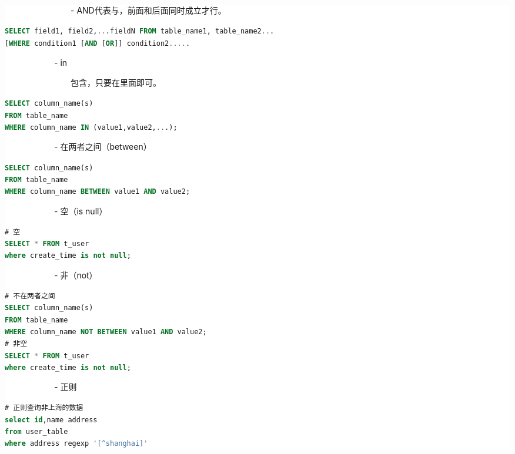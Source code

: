 &ensp;&ensp;&ensp;&ensp;&ensp;&ensp;&ensp;&ensp;&ensp;&ensp;&ensp;&ensp;&ensp;&ensp;&ensp;&ensp;- AND代表与，前面和后面同时成立才行。

```SQL
SELECT field1, field2,...fieldN FROM table_name1, table_name2...
[WHERE condition1 [AND [OR]] condition2.....
```


&ensp;&ensp;&ensp;&ensp;&ensp;&ensp;&ensp;&ensp;&ensp;&ensp;&ensp;&ensp;- in

&ensp;&ensp;&ensp;&ensp;&ensp;&ensp;&ensp;&ensp;&ensp;&ensp;&ensp;&ensp;&ensp;&ensp;&ensp;&ensp;包含，只要在里面即可。

```SQL
SELECT column_name(s)
FROM table_name
WHERE column_name IN (value1,value2,...);
```


&ensp;&ensp;&ensp;&ensp;&ensp;&ensp;&ensp;&ensp;&ensp;&ensp;&ensp;&ensp;- 在两者之间（between）

```SQL
SELECT column_name(s)
FROM table_name
WHERE column_name BETWEEN value1 AND value2;
```


&ensp;&ensp;&ensp;&ensp;&ensp;&ensp;&ensp;&ensp;&ensp;&ensp;&ensp;&ensp;- 空（is null）

```SQL
# 空
SELECT * FROM t_user 
where create_time is not null;
```


&ensp;&ensp;&ensp;&ensp;&ensp;&ensp;&ensp;&ensp;&ensp;&ensp;&ensp;&ensp;- 非（not）

```SQL
# 不在两者之间
SELECT column_name(s)
FROM table_name
WHERE column_name NOT BETWEEN value1 AND value2;
# 非空
SELECT * FROM t_user 
where create_time is not null;
```


&ensp;&ensp;&ensp;&ensp;&ensp;&ensp;&ensp;&ensp;&ensp;&ensp;&ensp;&ensp;- 正则

```SQL
# 正则查询非上海的数据
select id,name address 
from user_table
where address regexp '[^shanghai]'
```


